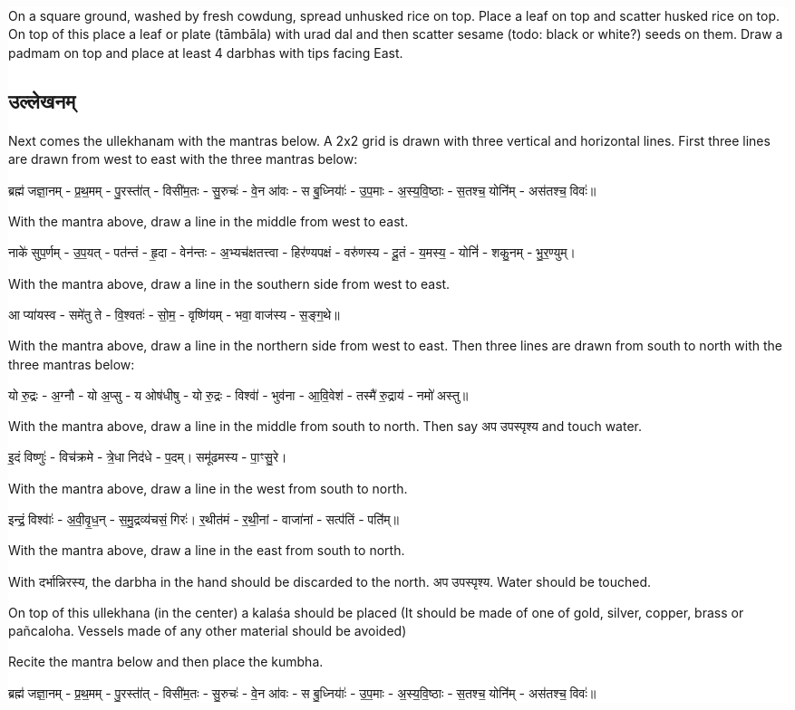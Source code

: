 On a square ground, washed by fresh cowdung, spread unhusked rice on top. Place a leaf on top and scatter husked rice on top. On top of this place a leaf or plate (tāmbāla) with urad dal and then scatter sesame (todo: black or white?) seeds on them. Draw a padmam on top and place at least 4 darbhas with tips facing East.


## उल्लेखनम्

Next comes the ullekhanam with the mantras below. A 2x2 grid is drawn with three vertical and horizontal lines.
First three lines are drawn from west to east with the three mantras below:


ब्रह्म॑ जज्ञा॒नम् - प्र॒थ॒मम् - पु॒रस्ता॑॑त् - विसी॑म॒तः - सु॒रुचः॑ - वे॒न आ॑वः - स बु॒ध्नियाः॑॑ - उ॒प॒माः - अ॒स्य॒वि॒ष्ठाः - स॒तश्च॒ योनि॑॑म् - अस॑तश्च॒ विवः॑॥

With the mantra above, draw a line in the middle from west to east.


नाके॑ सुप॒र्णम् - उ॒प॒यत् - पत॑न्तं - हृ॒दा - वेन॑न्तः - अ॒भ्यच॑क्षतत्त्वा - हिर॑ण्यपक्षं - वरु॑णस्य - दू॒तं - य॒मस्य॒ - योनिं॑॑ - शकु॒नम् - भु॒र॒ण्युम्।

With the mantra above, draw a line in the southern side from west to east.


आ प्या॑यस्व - समे॑तु ते - वि॒श्वतः॑ - सो॒म॒ - वृष्णि॑यम् - भवा॒ वाज॑स्य - स॒ङ्ग॒थे॥

With the mantra above, draw a line in the northern side from west to east.
Then three lines are drawn from south to north with the three mantras below:


यो रु॒द्रः - अ॒ग्नौ - यो अ॒प्सु - य ओष॑धीषु - यो रु॒द्रः - विश्वा॑॑ - भुव॑ना - आ॒वि॒वेश॑ - तस्मै॑ रु॒द्राय॑ - नमो॑ अस्तु॥

With the mantra above, draw a line in the middle from south to north. Then say अप उपस्पृश्य and touch water.


इ॒दं विष्णुः॑ - विच॑क्रमे - त्रे॒धा निद॑धे - प॒दम्। समू॑ढमस्य - पा॒ꣳसु॒रे।

With the mantra above, draw a line in the west from south to north.


इन्द्रं॒ विश्वाः॑॑ - अ॒वी॒वृ॒ध॒न् - स॒मु॒द्रव्य॑चसं॒ गिरः॑। र॒थीत॑मं - र॒थी॒नां - वाजा॑नां - सत्प॑तिं - पति॑॑म्॥

With the mantra above, draw a line in the east from south to north.


With दर्भान्निरस्य, the darbha in the hand should be discarded to the north.  अप उपस्पृश्य. Water should be touched.


On top of this ullekhana (in the center) a kalaśa should be placed (It should be made of one of gold, silver, copper, brass or pañcaloha. Vessels made of any other material should be avoided)


Recite the mantra below and then place the kumbha.


ब्रह्म॑ जज्ञा॒नम् - प्र॒थ॒मम् - पु॒रस्ता॑॑त् - विसी॑म॒तः - सु॒रुचः॑ - वे॒न आ॑वः - स बु॒ध्नियाः॑॑ - उ॒प॒माः - अ॒स्य॒वि॒ष्ठाः - स॒तश्च॒ योनि॑॑म् - अस॑तश्च॒ विवः॑॥
